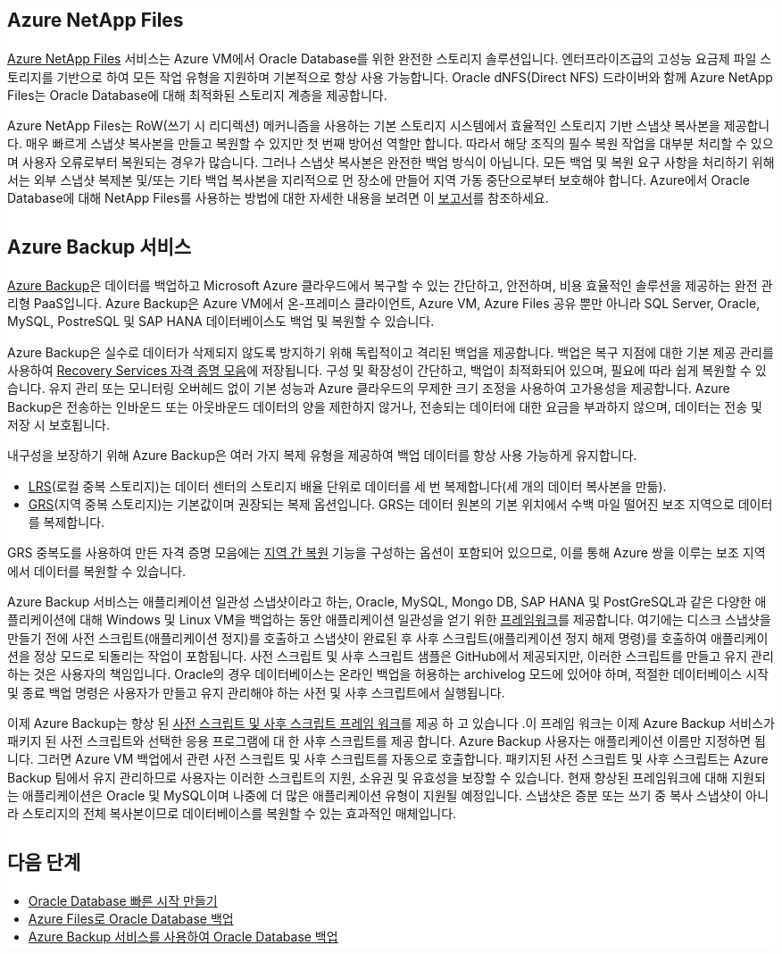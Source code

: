 ## <a name="azure-netapp-files"></a>Azure NetApp Files

[Azure NetApp Files](../../../azure-netapp-files/azure-netapp-files-solution-architectures.md) 서비스는 Azure VM에서 Oracle Database를 위한 완전한 스토리지 솔루션입니다. 엔터프라이즈급의 고성능 요금제 파일 스토리지를 기반으로 하여 모든 작업 유형을 지원하며 기본적으로 항상 사용 가능합니다. Oracle dNFS(Direct NFS) 드라이버와 함께 Azure NetApp Files는 Oracle Database에 대해 최적화된 스토리지 계층을 제공합니다.

Azure NetApp Files는 RoW(쓰기 시 리디렉션) 메커니즘을 사용하는 기본 스토리지 시스템에서 효율적인 스토리지 기반 스냅샷 복사본을 제공합니다. 매우 빠르게 스냅샷 복사본을 만들고 복원할 수 있지만 첫 번째 방어선 역할만 합니다. 따라서 해당 조직의 필수 복원 작업을 대부분 처리할 수 있으며 사용자 오류로부터 복원되는 경우가 많습니다. 그러나 스냅샷 복사본은 완전한 백업 방식이 아닙니다. 모든 백업 및 복원 요구 사항을 처리하기 위해서는 외부 스냅샷 복제본 및/또는 기타 백업 복사본을 지리적으로 먼 장소에 만들어 지역 가동 중단으로부터 보호해야 합니다. Azure에서 Oracle Database에 대해 NetApp Files를 사용하는 방법에 대한 자세한 내용을 보려면 이 [보고서](https://www.netapp.com/pdf.html?item=/media/17105-tr4780pdf.pdf)를 참조하세요.

## <a name="azure-backup-service"></a>Azure Backup 서비스

[Azure Backup](../../../backup/backup-overview.md)은 데이터를 백업하고 Microsoft Azure 클라우드에서 복구할 수 있는 간단하고, 안전하며, 비용 효율적인 솔루션을 제공하는 완전 관리형 PaaS입니다. Azure Backup은 Azure VM에서 온-프레미스 클라이언트, Azure VM, Azure Files 공유 뿐만 아니라 SQL Server, Oracle, MySQL, PostreSQL 및 SAP HANA 데이터베이스도 백업 및 복원할 수 있습니다. 

Azure Backup은 실수로 데이터가 삭제되지 않도록 방지하기 위해 독립적이고 격리된 백업을 제공합니다. 백업은 복구 지점에 대한 기본 제공 관리를 사용하여 [Recovery Services 자격 증명 모음](../../../backup/backup-azure-recovery-services-vault-overview.md)에 저장됩니다. 구성 및 확장성이 간단하고, 백업이 최적화되어 있으며, 필요에 따라 쉽게 복원할 수 있습니다. 유지 관리 또는 모니터링 오버헤드 없이 기본 성능과 Azure 클라우드의 무제한 크기 조정을 사용하여 고가용성을 제공합니다. Azure Backup은 전송하는 인바운드 또는 아웃바운드 데이터의 양을 제한하지 않거나, 전송되는 데이터에 대한 요금을 부과하지 않으며, 데이터는 전송 및 저장 시 보호됩니다. 

내구성을 보장하기 위해 Azure Backup은 여러 가지 복제 유형을 제공하여 백업 데이터를 항상 사용 가능하게 유지합니다.

- [LRS](../../../storage/common/storage-redundancy.md#locally-redundant-storage)(로컬 중복 스토리지)는 데이터 센터의 스토리지 배율 단위로 데이터를 세 번 복제합니다(세 개의 데이터 복사본을 만듦).
- [GRS](../../../storage/common/storage-redundancy.md#geo-redundant-storage)(지역 중복 스토리지)는 기본값이며 권장되는 복제 옵션입니다. GRS는 데이터 원본의 기본 위치에서 수백 마일 떨어진 보조 지역으로 데이터를 복제합니다.

GRS 중복도를 사용하여 만든 자격 증명 모음에는 [지역 간 복원](../../../backup/backup-create-rs-vault.md#set-storage-redundancy) 기능을 구성하는 옵션이 포함되어 있으므로, 이를 통해 Azure 쌍을 이루는 보조 지역에서 데이터를 복원할 수 있습니다.

Azure Backup 서비스는 애플리케이션 일관성 스냅샷이라고 하는, Oracle, MySQL, Mongo DB, SAP HANA 및 PostGreSQL과 같은 다양한 애플리케이션에 대해 Windows 및 Linux VM을 백업하는 동안 애플리케이션 일관성을 얻기 위한 [프레임워크](../../../backup/backup-azure-linux-app-consistent.md)를 제공합니다. 여기에는 디스크 스냅샷을 만들기 전에 사전 스크립트(애플리케이션 정지)를 호출하고 스냅샷이 완료된 후 사후 스크립트(애플리케이션 정지 해제 명령)를 호출하여 애플리케이션을 정상 모드로 되돌리는 작업이 포함됩니다. 사전 스크립트 및 사후 스크립트 샘플은 GitHub에서 제공되지만, 이러한 스크립트를 만들고 유지 관리하는 것은 사용자의 책임입니다. Oracle의 경우 데이터베이스는 온라인 백업을 허용하는 archivelog 모드에 있어야 하며, 적절한 데이터베이스 시작 및 종료 백업 명령은 사용자가 만들고 유지 관리해야 하는 사전 및 사후 스크립트에서 실행됩니다. 

이제 Azure Backup는 향상 된 [사전 스크립트 및 사후 스크립트 프레임 워크](../../../backup/backup-azure-linux-database-consistent-enhanced-pre-post.md)를 제공 하 고 있습니다 .이 프레임 워크는 이제 Azure Backup 서비스가 패키지 된 사전 스크립트와 선택한 응용 프로그램에 대 한 사후 스크립트를 제공 합니다. Azure Backup 사용자는 애플리케이션 이름만 지정하면 됩니다. 그러면 Azure VM 백업에서 관련 사전 스크립트 및 사후 스크립트를 자동으로 호출합니다. 패키지된 사전 스크립트 및 사후 스크립트는 Azure Backup 팀에서 유지 관리하므로 사용자는 이러한 스크립트의 지원, 소유권 및 유효성을 보장할 수 있습니다. 현재 향상된 프레임워크에 대해 지원되는 애플리케이션은 Oracle 및 MySQL이며 나중에 더 많은 애플리케이션 유형이 지원될 예정입니다. 스냅샷은 증분 또는 쓰기 중 복사 스냅샷이 아니라 스토리지의 전체 복사본이므로 데이터베이스를 복원할 수 있는 효과적인 매체입니다.

## <a name="next-steps"></a>다음 단계

- [Oracle Database 빠른 시작 만들기](oracle-database-quick-create.md)
- [Azure Files로 Oracle Database 백업](oracle-database-backup-azure-storage.md)
- [Azure Backup 서비스를 사용하여 Oracle Database 백업](oracle-database-backup-azure-backup.md)
